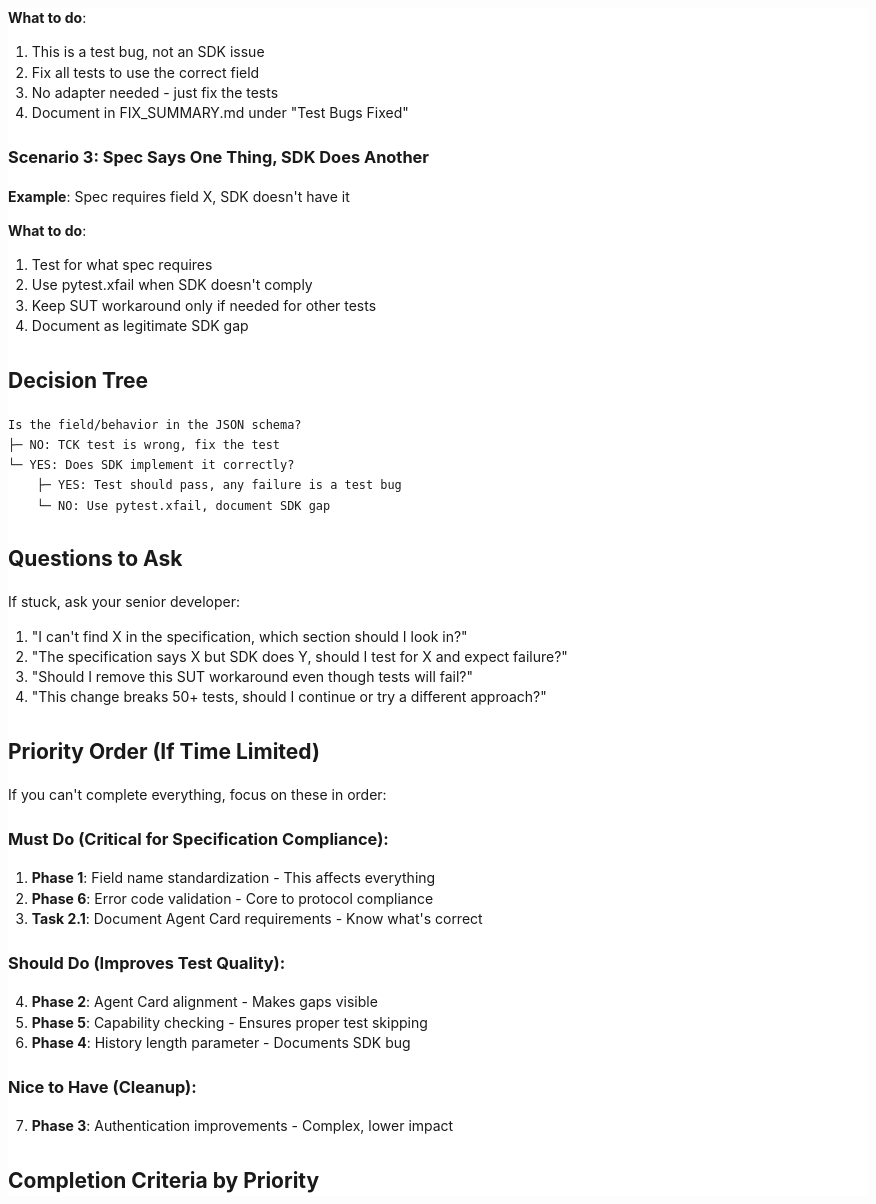 **What to do**:
1. This is a test bug, not an SDK issue
2. Fix all tests to use the correct field
3. No adapter needed - just fix the tests
4. Document in FIX_SUMMARY.md under "Test Bugs Fixed"

### Scenario 3: Spec Says One Thing, SDK Does Another
**Example**: Spec requires field X, SDK doesn't have it

**What to do**:
1. Test for what spec requires
2. Use pytest.xfail when SDK doesn't comply
3. Keep SUT workaround only if needed for other tests
4. Document as legitimate SDK gap

## Decision Tree

```
Is the field/behavior in the JSON schema?
├─ NO: TCK test is wrong, fix the test
└─ YES: Does SDK implement it correctly?
    ├─ YES: Test should pass, any failure is a test bug
    └─ NO: Use pytest.xfail, document SDK gap
```

## Questions to Ask

If stuck, ask your senior developer:
1. "I can't find X in the specification, which section should I look in?"
2. "The specification says X but SDK does Y, should I test for X and expect failure?"
3. "Should I remove this SUT workaround even though tests will fail?"
4. "This change breaks 50+ tests, should I continue or try a different approach?"

## Priority Order (If Time Limited)

If you can't complete everything, focus on these in order:

### Must Do (Critical for Specification Compliance):
1. **Phase 1**: Field name standardization - This affects everything
2. **Phase 6**: Error code validation - Core to protocol compliance
3. **Task 2.1**: Document Agent Card requirements - Know what's correct

### Should Do (Improves Test Quality):
4. **Phase 2**: Agent Card alignment - Makes gaps visible
5. **Phase 5**: Capability checking - Ensures proper test skipping
6. **Phase 4**: History length parameter - Documents SDK bug

### Nice to Have (Cleanup):
7. **Phase 3**: Authentication improvements - Complex, lower impact

## Completion Criteria by Priority
